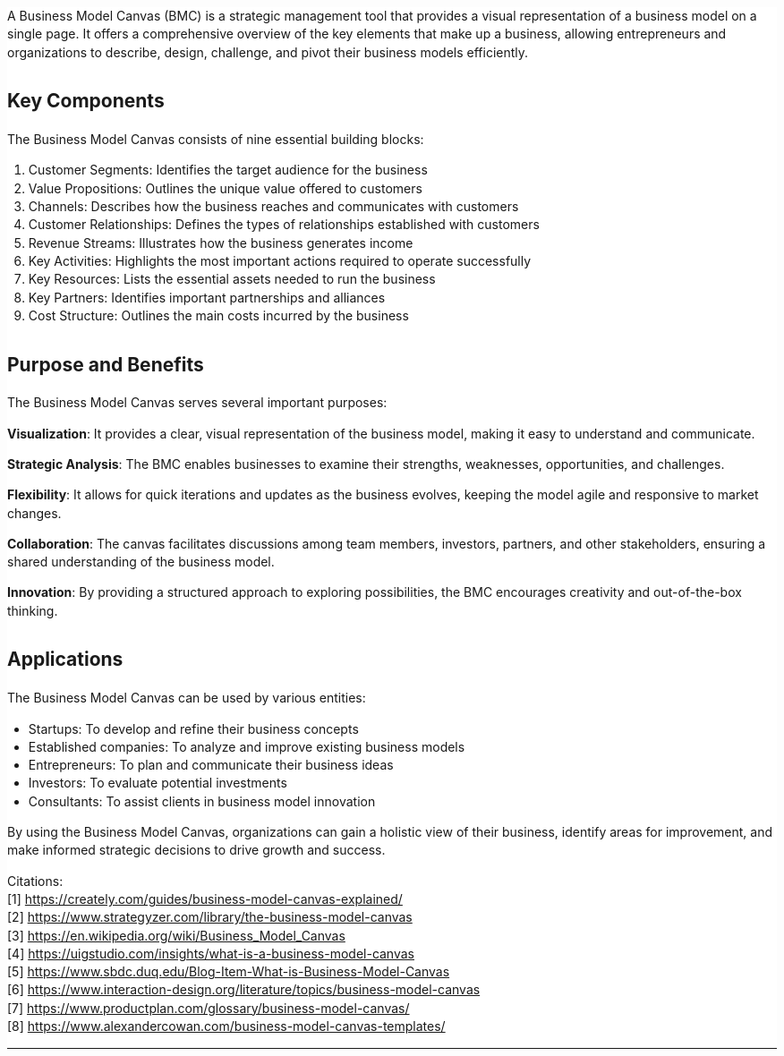 A Business Model Canvas (BMC) is a strategic management tool that provides a visual representation of a business model on a single page. It offers a comprehensive overview of the key elements that make up a business, allowing entrepreneurs and organizations to describe, design, challenge, and pivot their business models efficiently.

## Key Components

The Business Model Canvas consists of nine essential building blocks:

1. Customer Segments: Identifies the target audience for the business
2. Value Propositions: Outlines the unique value offered to customers
3. Channels: Describes how the business reaches and communicates with customers
4. Customer Relationships: Defines the types of relationships established with customers
5. Revenue Streams: Illustrates how the business generates income
6. Key Activities: Highlights the most important actions required to operate successfully
7. Key Resources: Lists the essential assets needed to run the business
8. Key Partners: Identifies important partnerships and alliances
9. Cost Structure: Outlines the main costs incurred by the business

## Purpose and Benefits

The Business Model Canvas serves several important purposes:

**Visualization**: It provides a clear, visual representation of the business model, making it easy to understand and communicate.

**Strategic Analysis**: The BMC enables businesses to examine their strengths, weaknesses, opportunities, and challenges.

**Flexibility**: It allows for quick iterations and updates as the business evolves, keeping the model agile and responsive to market changes.

**Collaboration**: The canvas facilitates discussions among team members, investors, partners, and other stakeholders, ensuring a shared understanding of the business model.

**Innovation**: By providing a structured approach to exploring possibilities, the BMC encourages creativity and out-of-the-box thinking.

## Applications

The Business Model Canvas can be used by various entities:

- Startups: To develop and refine their business concepts
- Established companies: To analyze and improve existing business models
- Entrepreneurs: To plan and communicate their business ideas
- Investors: To evaluate potential investments
- Consultants: To assist clients in business model innovation

By using the Business Model Canvas, organizations can gain a holistic view of their business, identify areas for improvement, and make informed strategic decisions to drive growth and success.

Citations:  
[1] https://creately.com/guides/business-model-canvas-explained/  
[2] https://www.strategyzer.com/library/the-business-model-canvas  
[3] https://en.wikipedia.org/wiki/Business_Model_Canvas  
[4] https://uigstudio.com/insights/what-is-a-business-model-canvas  
[5] https://www.sbdc.duq.edu/Blog-Item-What-is-Business-Model-Canvas  
[6] https://www.interaction-design.org/literature/topics/business-model-canvas  
[7] https://www.productplan.com/glossary/business-model-canvas/  
[8] https://www.alexandercowan.com/business-model-canvas-templates/  

---